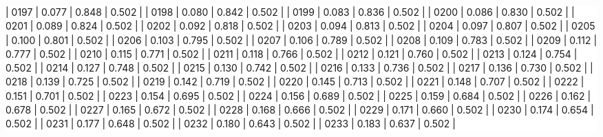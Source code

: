 | 0197 | 0.077 | 0.848 | 0.502 |
| 0198 | 0.080 | 0.842 | 0.502 |
| 0199 | 0.083 | 0.836 | 0.502 |
| 0200 | 0.086 | 0.830 | 0.502 |
| 0201 | 0.089 | 0.824 | 0.502 |
| 0202 | 0.092 | 0.818 | 0.502 |
| 0203 | 0.094 | 0.813 | 0.502 |
| 0204 | 0.097 | 0.807 | 0.502 |
| 0205 | 0.100 | 0.801 | 0.502 |
| 0206 | 0.103 | 0.795 | 0.502 |
| 0207 | 0.106 | 0.789 | 0.502 |
| 0208 | 0.109 | 0.783 | 0.502 |
| 0209 | 0.112 | 0.777 | 0.502 |
| 0210 | 0.115 | 0.771 | 0.502 |
| 0211 | 0.118 | 0.766 | 0.502 |
| 0212 | 0.121 | 0.760 | 0.502 |
| 0213 | 0.124 | 0.754 | 0.502 |
| 0214 | 0.127 | 0.748 | 0.502 |
| 0215 | 0.130 | 0.742 | 0.502 |
| 0216 | 0.133 | 0.736 | 0.502 |
| 0217 | 0.136 | 0.730 | 0.502 |
| 0218 | 0.139 | 0.725 | 0.502 |
| 0219 | 0.142 | 0.719 | 0.502 |
| 0220 | 0.145 | 0.713 | 0.502 |
| 0221 | 0.148 | 0.707 | 0.502 |
| 0222 | 0.151 | 0.701 | 0.502 |
| 0223 | 0.154 | 0.695 | 0.502 |
| 0224 | 0.156 | 0.689 | 0.502 |
| 0225 | 0.159 | 0.684 | 0.502 |
| 0226 | 0.162 | 0.678 | 0.502 |
| 0227 | 0.165 | 0.672 | 0.502 |
| 0228 | 0.168 | 0.666 | 0.502 |
| 0229 | 0.171 | 0.660 | 0.502 |
| 0230 | 0.174 | 0.654 | 0.502 |
| 0231 | 0.177 | 0.648 | 0.502 |
| 0232 | 0.180 | 0.643 | 0.502 |
| 0233 | 0.183 | 0.637 | 0.502 |